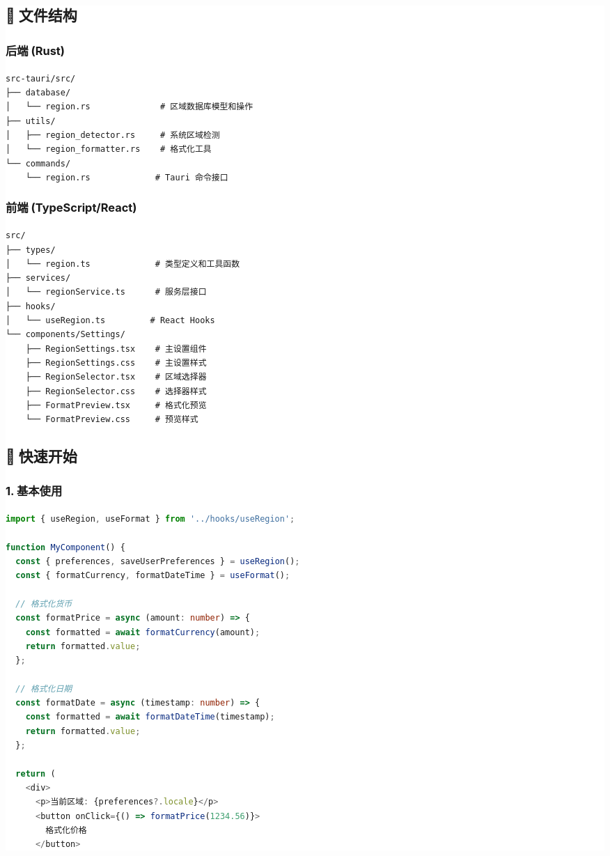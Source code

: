 ## 📁 文件结构

### 后端 (Rust)

```
src-tauri/src/
├── database/
│   └── region.rs              # 区域数据库模型和操作
├── utils/
│   ├── region_detector.rs     # 系统区域检测
│   └── region_formatter.rs    # 格式化工具
└── commands/
    └── region.rs             # Tauri 命令接口
```

### 前端 (TypeScript/React)

```
src/
├── types/
│   └── region.ts             # 类型定义和工具函数
├── services/
│   └── regionService.ts      # 服务层接口
├── hooks/
│   └── useRegion.ts         # React Hooks
└── components/Settings/
    ├── RegionSettings.tsx    # 主设置组件
    ├── RegionSettings.css    # 主设置样式
    ├── RegionSelector.tsx    # 区域选择器
    ├── RegionSelector.css    # 选择器样式
    ├── FormatPreview.tsx     # 格式化预览
    └── FormatPreview.css     # 预览样式
```

## 🚀 快速开始

### 1. 基本使用

```typescript
import { useRegion, useFormat } from '../hooks/useRegion';

function MyComponent() {
  const { preferences, saveUserPreferences } = useRegion();
  const { formatCurrency, formatDateTime } = useFormat();

  // 格式化货币
  const formatPrice = async (amount: number) => {
    const formatted = await formatCurrency(amount);
    return formatted.value;
  };

  // 格式化日期
  const formatDate = async (timestamp: number) => {
    const formatted = await formatDateTime(timestamp);
    return formatted.value;
  };

  return (
    <div>
      <p>当前区域: {preferences?.locale}</p>
      <button onClick={() => formatPrice(1234.56)}>
        格式化价格
      </button>
```
